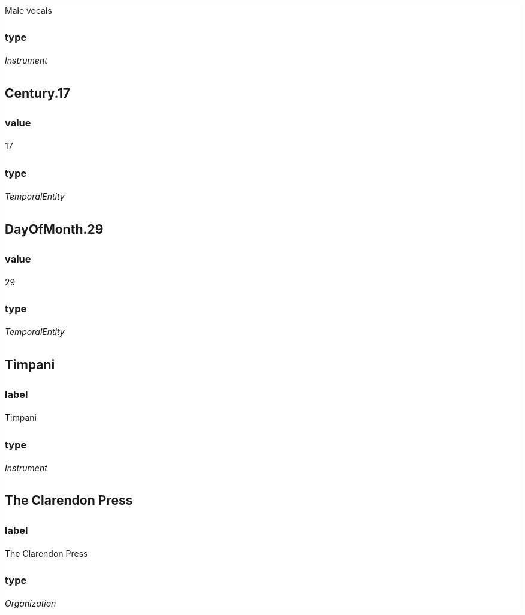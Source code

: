 
Male vocals

### type


*Instrument*

## Century.17

### value


17

### type


*TemporalEntity*

## DayOfMonth.29

### value


29

### type


*TemporalEntity*

## Timpani

### label


Timpani

### type


*Instrument*

## The Clarendon Press

### label


The Clarendon Press

### type


*Organization*
